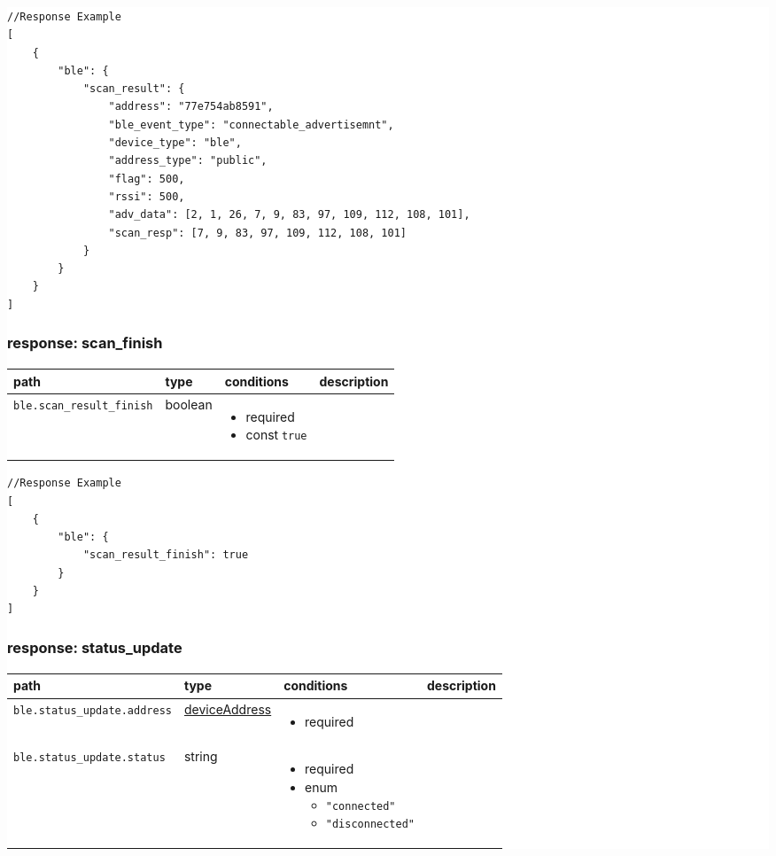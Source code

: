 

```
//Response Example
[
    {
        "ble": {
            "scan_result": {
                "address": "77e754ab8591",
                "ble_event_type": "connectable_advertisemnt",
                "device_type": "ble",
                "address_type": "public",
                "flag": 500,
                "rssi": 500,
                "adv_data": [2, 1, 26, 7, 9, 83, 97, 109, 112, 108, 101],
                "scan_resp": [7, 9, 83, 97, 109, 112, 108, 101]
            }
        }
    }
]
```


###  response: <a name="-response-ble-central-scan_finish">scan_finish</a>




| path | type | conditions  | description |
|:---- |:---- |:---- |:---- |
| `ble.scan_result_finish` |  boolean  | <ul><li>required</li><li>const `true`</li></ul> | &nbsp; |



```
//Response Example
[
    {
        "ble": {
            "scan_result_finish": true
        }
    }
]
```


###  response: <a name="-response-ble-central-status_update">status_update</a>




| path | type | conditions  | description |
|:---- |:---- |:---- |:---- |
| `ble.status_update.address` | [deviceAddress](#deviceaddress)  | <ul><li>required</li></ul> | &nbsp; |
| `ble.status_update.status` |  string  | <ul><li>required</li><li>enum <ul><li>`"connected"`</li><li>`"disconnected"`</li></ul></li></ul> | &nbsp; |
